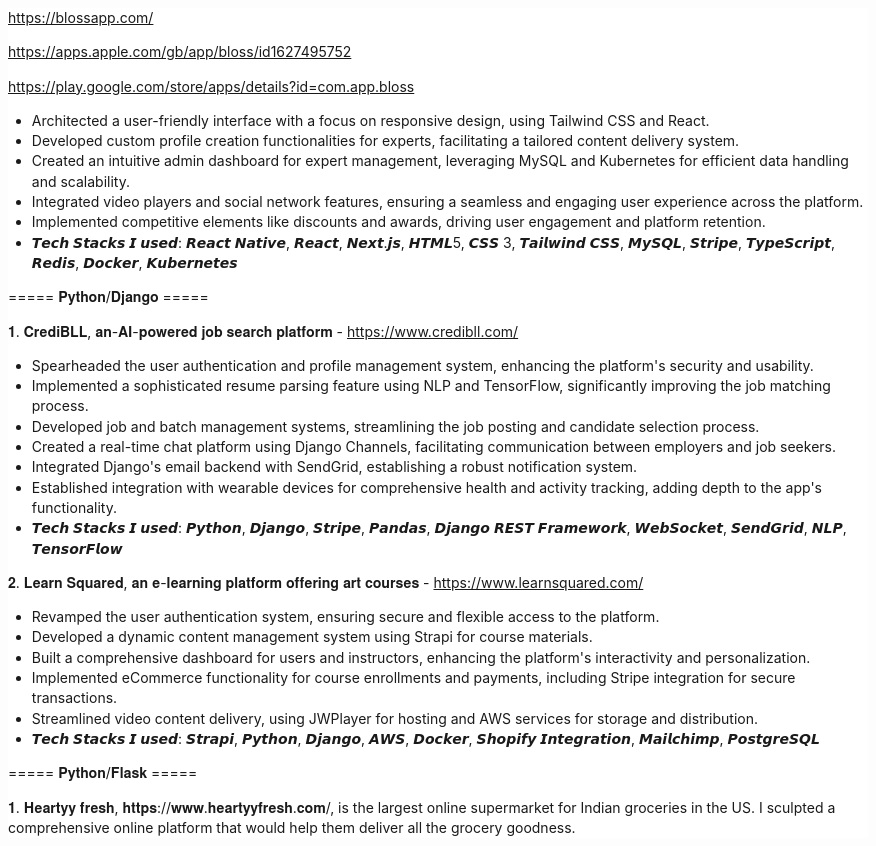 https://blossapp.com/

https://apps.apple.com/gb/app/bloss/id1627495752

https://play.google.com/store/apps/details?id=com.app.bloss

- Architected a user-friendly interface with a focus on responsive design, using Tailwind CSS and React.
- Developed custom profile creation functionalities for experts, facilitating a tailored content delivery system.
- Created an intuitive admin dashboard for expert management, leveraging MySQL and Kubernetes for efficient data handling and scalability.
- Integrated video players and social network features, ensuring a seamless and engaging user experience across the platform.
- Implemented competitive elements like discounts and awards, driving user engagement and platform retention.
- 𝙏𝙚𝙘𝙝 𝙎𝙩𝙖𝙘𝙠𝙨 𝙄 𝙪𝙨𝙚𝙙: 𝙍𝙚𝙖𝙘𝙩 𝙉𝙖𝙩𝙞𝙫𝙚, 𝙍𝙚𝙖𝙘𝙩, 𝙉𝙚𝙭𝙩.𝙟𝙨, 𝙃𝙏𝙈𝙇5, 𝘾𝙎𝙎 3, 𝙏𝙖𝙞𝙡𝙬𝙞𝙣𝙙 𝘾𝙎𝙎, 𝙈𝙮𝙎𝙌𝙇, 𝙎𝙩𝙧𝙞𝙥𝙚, 𝙏𝙮𝙥𝙚𝙎𝙘𝙧𝙞𝙥𝙩, 𝙍𝙚𝙙𝙞𝙨, 𝘿𝙤𝙘𝙠𝙚𝙧, 𝙆𝙪𝙗𝙚𝙧𝙣𝙚𝙩𝙚𝙨

===== 𝐏𝐲𝐭𝐡𝐨𝐧/𝐃𝐣𝐚𝐧𝐠𝐨 =====

𝟏. 𝐂𝐫𝐞𝐝𝐢𝐁𝐋𝐋, 𝐚𝐧-𝐀𝐈-𝐩𝐨𝐰𝐞𝐫𝐞𝐝 𝐣𝐨𝐛 𝐬𝐞𝐚𝐫𝐜𝐡 𝐩𝐥𝐚𝐭𝐟𝐨𝐫𝐦 - https://www.credibll.com/

- Spearheaded the user authentication and profile management system, enhancing the platform's security and usability.
- Implemented a sophisticated resume parsing feature using NLP and TensorFlow, significantly improving the job matching process.
- Developed job and batch management systems, streamlining the job posting and candidate selection process.
- Created a real-time chat platform using Django Channels, facilitating communication between employers and job seekers.
- Integrated Django's email backend with SendGrid, establishing a robust notification system.
- Established integration with wearable devices for comprehensive health and activity tracking, adding depth to the app's functionality.
- 𝙏𝙚𝙘𝙝 𝙎𝙩𝙖𝙘𝙠𝙨 𝙄 𝙪𝙨𝙚𝙙: 𝙋𝙮𝙩𝙝𝙤𝙣, 𝘿𝙟𝙖𝙣𝙜𝙤, 𝙎𝙩𝙧𝙞𝙥𝙚, 𝙋𝙖𝙣𝙙𝙖𝙨, 𝘿𝙟𝙖𝙣𝙜𝙤 𝙍𝙀𝙎𝙏 𝙁𝙧𝙖𝙢𝙚𝙬𝙤𝙧𝙠, 𝙒𝙚𝙗𝙎𝙤𝙘𝙠𝙚𝙩, 𝙎𝙚𝙣𝙙𝙂𝙧𝙞𝙙, 𝙉𝙇𝙋, 𝙏𝙚𝙣𝙨𝙤𝙧𝙁𝙡𝙤𝙬
  
𝟐. 𝐋𝐞𝐚𝐫𝐧 𝐒𝐪𝐮𝐚𝐫𝐞𝐝, 𝐚𝐧 𝐞-𝐥𝐞𝐚𝐫𝐧𝐢𝐧𝐠 𝐩𝐥𝐚𝐭𝐟𝐨𝐫𝐦 𝐨𝐟𝐟𝐞𝐫𝐢𝐧𝐠 𝐚𝐫𝐭 𝐜𝐨𝐮𝐫𝐬𝐞𝐬 - https://www.learnsquared.com/ 

- Revamped the user authentication system, ensuring secure and flexible access to the platform.
- Developed a dynamic content management system using Strapi for course materials.
- Built a comprehensive dashboard for users and instructors, enhancing the platform's interactivity and personalization.
- Implemented eCommerce functionality for course enrollments and payments, including Stripe integration for secure transactions.
- Streamlined video content delivery, using JWPlayer for hosting and AWS services for storage and distribution.
- 𝙏𝙚𝙘𝙝 𝙎𝙩𝙖𝙘𝙠𝙨 𝙄 𝙪𝙨𝙚𝙙: 𝙎𝙩𝙧𝙖𝙥𝙞, 𝙋𝙮𝙩𝙝𝙤𝙣, 𝘿𝙟𝙖𝙣𝙜𝙤, 𝘼𝙒𝙎, 𝘿𝙤𝙘𝙠𝙚𝙧, 𝙎𝙝𝙤𝙥𝙞𝙛𝙮 𝙄𝙣𝙩𝙚𝙜𝙧𝙖𝙩𝙞𝙤𝙣, 𝙈𝙖𝙞𝙡𝙘𝙝𝙞𝙢𝙥, 𝙋𝙤𝙨𝙩𝙜𝙧𝙚𝙎𝙌𝙇

===== 𝐏𝐲𝐭𝐡𝐨𝐧/𝐅𝐥𝐚𝐬𝐤 =====

𝟏. 𝐇𝐞𝐚𝐫𝐭𝐲𝐲 𝐟𝐫𝐞𝐬𝐡, 𝐡𝐭𝐭𝐩𝐬://𝐰𝐰𝐰.𝐡𝐞𝐚𝐫𝐭𝐲𝐲𝐟𝐫𝐞𝐬𝐡.𝐜𝐨𝐦/, is the largest online supermarket for Indian groceries in the US. I sculpted a comprehensive online platform that would help them deliver all the grocery goodness.
